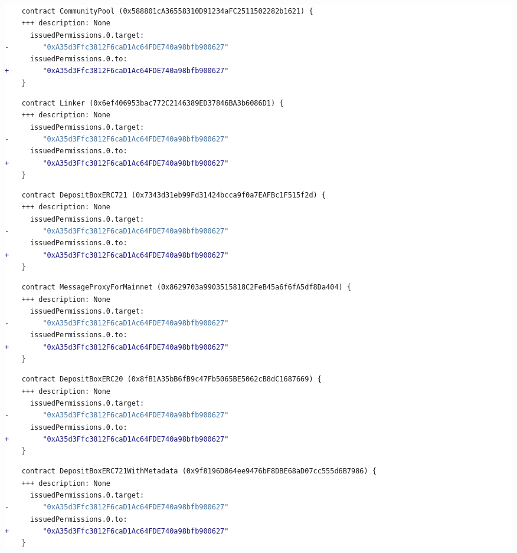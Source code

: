```diff
    contract CommunityPool (0x588801cA36558310D91234aFC2511502282b1621) {
    +++ description: None
      issuedPermissions.0.target:
-        "0xA35d3Ffc3812F6caD1Ac64FDE740a98bfb900627"
      issuedPermissions.0.to:
+        "0xA35d3Ffc3812F6caD1Ac64FDE740a98bfb900627"
    }
```

```diff
    contract Linker (0x6ef406953bac772C2146389ED37846BA3b6086D1) {
    +++ description: None
      issuedPermissions.0.target:
-        "0xA35d3Ffc3812F6caD1Ac64FDE740a98bfb900627"
      issuedPermissions.0.to:
+        "0xA35d3Ffc3812F6caD1Ac64FDE740a98bfb900627"
    }
```

```diff
    contract DepositBoxERC721 (0x7343d31eb99Fd31424bcca9f0a7EAFBc1F515f2d) {
    +++ description: None
      issuedPermissions.0.target:
-        "0xA35d3Ffc3812F6caD1Ac64FDE740a98bfb900627"
      issuedPermissions.0.to:
+        "0xA35d3Ffc3812F6caD1Ac64FDE740a98bfb900627"
    }
```

```diff
    contract MessageProxyForMainnet (0x8629703a9903515818C2FeB45a6f6fA5df8Da404) {
    +++ description: None
      issuedPermissions.0.target:
-        "0xA35d3Ffc3812F6caD1Ac64FDE740a98bfb900627"
      issuedPermissions.0.to:
+        "0xA35d3Ffc3812F6caD1Ac64FDE740a98bfb900627"
    }
```

```diff
    contract DepositBoxERC20 (0x8fB1A35bB6fB9c47Fb5065BE5062cB8dC1687669) {
    +++ description: None
      issuedPermissions.0.target:
-        "0xA35d3Ffc3812F6caD1Ac64FDE740a98bfb900627"
      issuedPermissions.0.to:
+        "0xA35d3Ffc3812F6caD1Ac64FDE740a98bfb900627"
    }
```

```diff
    contract DepositBoxERC721WithMetadata (0x9f8196D864ee9476bF8DBE68aD07cc555d6B7986) {
    +++ description: None
      issuedPermissions.0.target:
-        "0xA35d3Ffc3812F6caD1Ac64FDE740a98bfb900627"
      issuedPermissions.0.to:
+        "0xA35d3Ffc3812F6caD1Ac64FDE740a98bfb900627"
    }
```
